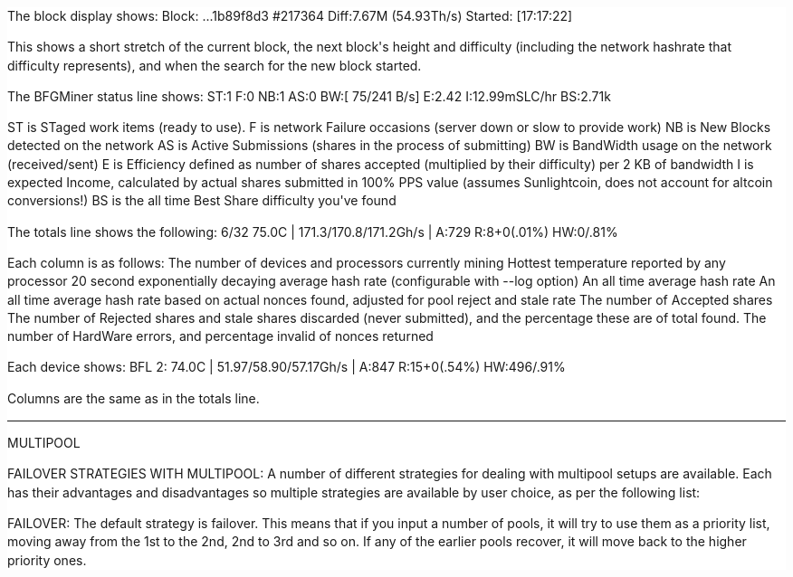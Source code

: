 The block display shows:
Block: ...1b89f8d3 #217364  Diff:7.67M (54.93Th/s)  Started: [17:17:22]

This shows a short stretch of the current block, the next block's height and
difficulty (including the network hashrate that difficulty represents), and when
the search for the new block started.

The BFGMiner status line shows:
 ST:1  F:0  NB:1  AS:0  BW:[ 75/241 B/s]  E:2.42  I:12.99mSLC/hr  BS:2.71k

ST is STaged work items (ready to use).
F  is network Failure occasions (server down or slow to provide work)
NB is New Blocks detected on the network
AS is Active Submissions (shares in the process of submitting)
BW is BandWidth usage on the network (received/sent)
E  is Efficiency defined as number of shares accepted (multiplied by their
          difficulty) per 2 KB of bandwidth
I  is expected Income, calculated by actual shares submitted in 100% PPS value
          (assumes Sunlightcoin, does not account for altcoin conversions!)
BS is the all time Best Share difficulty you've found

The totals line shows the following:
 6/32   75.0C | 171.3/170.8/171.2Gh/s | A:729 R:8+0(.01%) HW:0/.81%

Each column is as follows:
  The number of devices and processors currently mining
  Hottest temperature reported by any processor
  20 second exponentially decaying average hash rate (configurable with --log
      option)
  An all time average hash rate
  An all time average hash rate based on actual nonces found, adjusted for pool
      reject and stale rate
  The number of Accepted shares
  The number of Rejected shares and stale shares discarded (never submitted),
      and the percentage these are of total found.
  The number of HardWare errors, and percentage invalid of nonces returned

Each device shows:
 BFL 2: 74.0C | 51.97/58.90/57.17Gh/s | A:847 R:15+0(.54%) HW:496/.91%

Columns are the same as in the totals line.


---
MULTIPOOL

FAILOVER STRATEGIES WITH MULTIPOOL:
A number of different strategies for dealing with multipool setups are
available. Each has their advantages and disadvantages so multiple strategies
are available by user choice, as per the following list:

FAILOVER:
The default strategy is failover. This means that if you input a number of
pools, it will try to use them as a priority list, moving away from the 1st
to the 2nd, 2nd to 3rd and so on. If any of the earlier pools recover, it will
move back to the higher priority ones.
